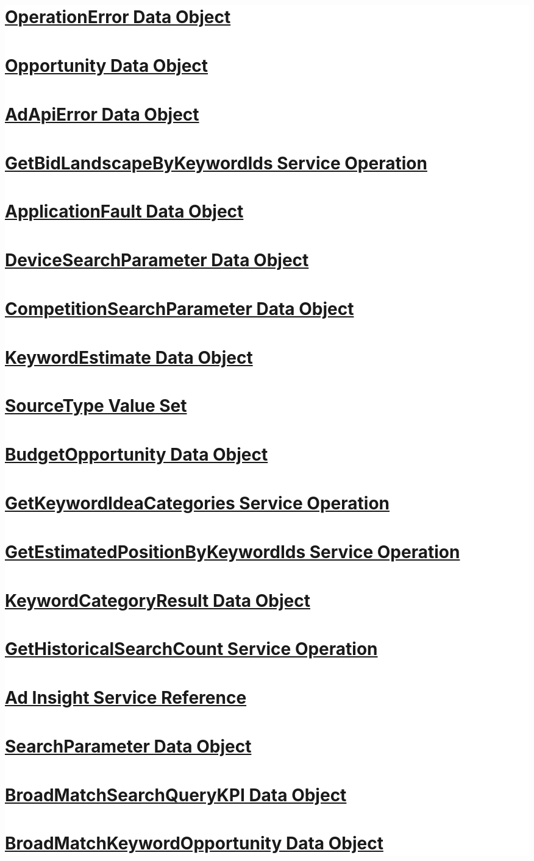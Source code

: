 # [OperationError Data Object](operationerror-data-object.md)
# [Opportunity Data Object](opportunity-data-object.md)
# [AdApiError Data Object](adapierror-data-object.md)
# [GetBidLandscapeByKeywordIds Service Operation](getbidlandscapebykeywordids-service-operation.md)
# [ApplicationFault Data Object](applicationfault-data-object.md)
# [DeviceSearchParameter Data Object](devicesearchparameter-data-object.md)
# [CompetitionSearchParameter Data Object](competitionsearchparameter-data-object.md)
# [KeywordEstimate Data Object](keywordestimate-data-object.md)
# [SourceType Value Set](sourcetype-value-set.md)
# [BudgetOpportunity Data Object](budgetopportunity-data-object.md)
# [GetKeywordIdeaCategories Service Operation](getkeywordideacategories-service-operation.md)
# [GetEstimatedPositionByKeywordIds Service Operation](getestimatedpositionbykeywordids-service-operation.md)
# [KeywordCategoryResult Data Object](keywordcategoryresult-data-object.md)
# [GetHistoricalSearchCount Service Operation](gethistoricalsearchcount-service-operation.md)
# [Ad Insight Service Reference](ad-insight-service-reference.md)
# [SearchParameter Data Object](searchparameter-data-object.md)
# [BroadMatchSearchQueryKPI Data Object](broadmatchsearchquerykpi-data-object.md)
# [BroadMatchKeywordOpportunity Data Object](broadmatchkeywordopportunity-data-object.md)
